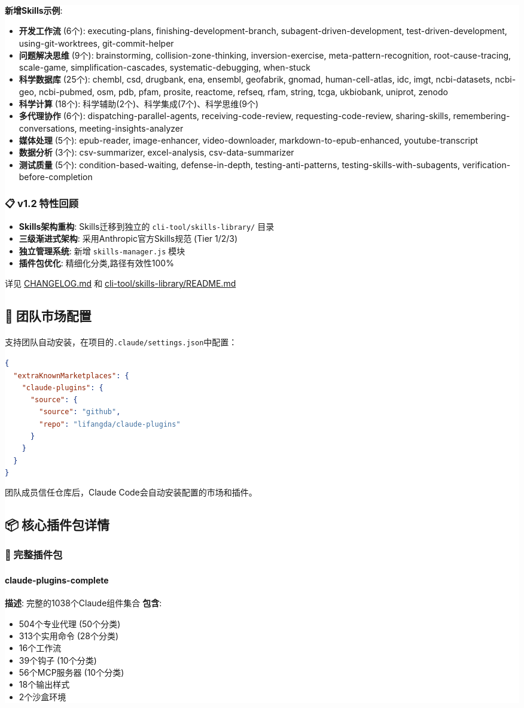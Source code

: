 **新增Skills示例**:
- **开发工作流** (6个): executing-plans, finishing-development-branch, subagent-driven-development, test-driven-development, using-git-worktrees, git-commit-helper
- **问题解决思维** (9个): brainstorming, collision-zone-thinking, inversion-exercise, meta-pattern-recognition, root-cause-tracing, scale-game, simplification-cascades, systematic-debugging, when-stuck
- **科学数据库** (25个): chembl, csd, drugbank, ena, ensembl, geofabrik, gnomad, human-cell-atlas, idc, imgt, ncbi-datasets, ncbi-geo, ncbi-pubmed, osm, pdb, pfam, prosite, reactome, refseq, rfam, string, tcga, ukbiobank, uniprot, zenodo
- **科学计算** (18个): 科学辅助(2个)、科学集成(7个)、科学思维(9个)
- **多代理协作** (6个): dispatching-parallel-agents, receiving-code-review, requesting-code-review, sharing-skills, remembering-conversations, meeting-insights-analyzer
- **媒体处理** (5个): epub-reader, image-enhancer, video-downloader, markdown-to-epub-enhanced, youtube-transcript
- **数据分析** (3个): csv-summarizer, excel-analysis, csv-data-summarizer
- **测试质量** (5个): condition-based-waiting, defense-in-depth, testing-anti-patterns, testing-skills-with-subagents, verification-before-completion

### 📋 v1.2 特性回顾
- **Skills架构重构**: Skills迁移到独立的 `cli-tool/skills-library/` 目录
- **三级渐进式架构**: 采用Anthropic官方Skills规范 (Tier 1/2/3)
- **独立管理系统**: 新增 `skills-manager.js` 模块
- **插件包优化**: 精细化分类,路径有效性100%

详见 [CHANGELOG.md](CHANGELOG.md) 和 [cli-tool/skills-library/README.md](cli-tool/skills-library/README.md)

## 🔧 团队市场配置

支持团队自动安装，在项目的`.claude/settings.json`中配置：

```json
{
  "extraKnownMarketplaces": {
    "claude-plugins": {
      "source": {
        "source": "github",
        "repo": "lifangda/claude-plugins"
      }
    }
  }
}
```

团队成员信任仓库后，Claude Code会自动安装配置的市场和插件。

## 📦 核心插件包详情

### 🎯 完整插件包

#### claude-plugins-complete
**描述**: 完整的1038个Claude组件集合
**包含**:
- 504个专业代理 (50个分类)
- 313个实用命令 (28个分类)
- 16个工作流
- 39个钩子 (10个分类)
- 56个MCP服务器 (10个分类)
- 18个输出样式
- 2个沙盒环境
